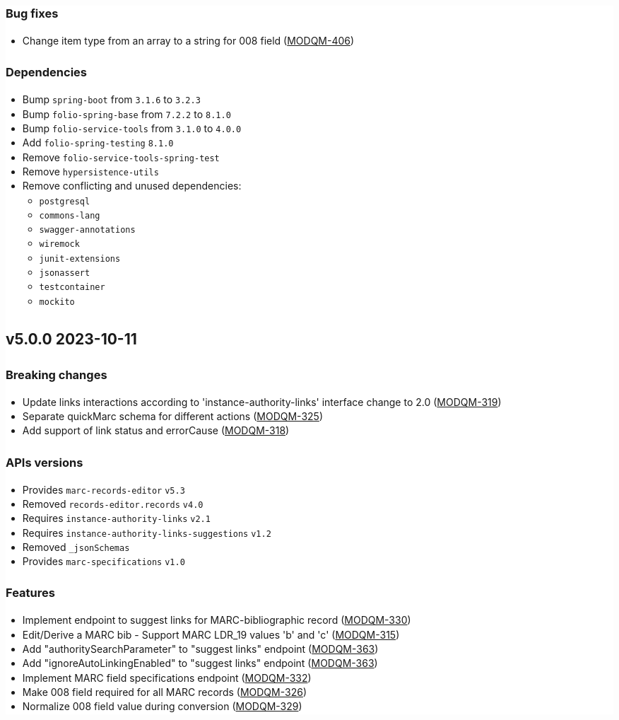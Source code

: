 ### Bug fixes
* Change item type from an array to a string for 008 field ([MODQM-406](https://folio-org.atlassian.net/browse/MODQM-406))

### Dependencies
* Bump `spring-boot` from `3.1.6` to `3.2.3`
* Bump `folio-spring-base` from `7.2.2` to `8.1.0`
* Bump `folio-service-tools` from `3.1.0` to `4.0.0`
* Add `folio-spring-testing` `8.1.0`
* Remove `folio-service-tools-spring-test`
* Remove `hypersistence-utils`
* Remove conflicting and unused dependencies:
  * `postgresql`
  * `commons-lang`
  * `swagger-annotations`
  * `wiremock`
  * `junit-extensions`
  * `jsonassert`
  * `testcontainer`
  * `mockito`

## v5.0.0 2023-10-11
### Breaking changes
* Update links interactions according to 'instance-authority-links' interface change to 2.0 ([MODQM-319](https://issues.folio.org/browse/MODQM-319))
* Separate quickMarc schema for different actions ([MODQM-325](https://issues.folio.org/browse/MODQM-325))
* Add support of link status and errorCause ([MODQM-318](https://issues.folio.org/browse/MODQM-318))

### APIs versions
* Provides `marc-records-editor` `v5.3`
* Removed `records-editor.records` `v4.0`
* Requires `instance-authority-links` `v2.1`
* Requires `instance-authority-links-suggestions` `v1.2`
* Removed `_jsonSchemas`
* Provides `marc-specifications` `v1.0`

### Features
* Implement endpoint to suggest links for MARC-bibliographic record ([MODQM-330](https://issues.folio.org/browse/MODQM-330))
* Edit/Derive a MARC bib - Support MARC LDR_19 values 'b' and 'c' ([MODQM-315](https://issues.folio.org/browse/MODQM-315))
* Add "authoritySearchParameter" to "suggest links" endpoint ([MODQM-363](https://issues.folio.org/browse/MODQM-363))
* Add "ignoreAutoLinkingEnabled" to "suggest links" endpoint ([MODQM-363](https://issues.folio.org/browse/MODQM-364))
* Implement MARC field specifications endpoint ([MODQM-332](https://issues.folio.org/browse/MODQM-332))
* Make 008 field required for all MARC records ([MODQM-326](https://issues.folio.org/browse/MODQM-326))
* Normalize 008 field value during conversion ([MODQM-329](https://issues.folio.org/browse/MODQM-329))
